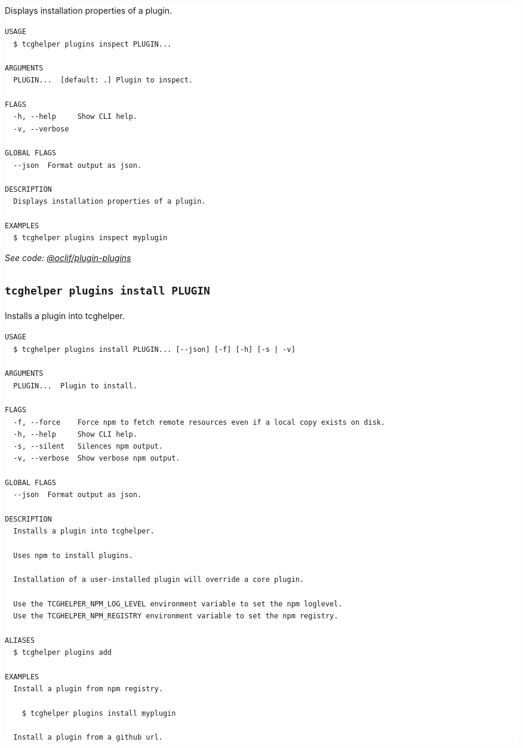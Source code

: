 Displays installation properties of a plugin.

```
USAGE
  $ tcghelper plugins inspect PLUGIN...

ARGUMENTS
  PLUGIN...  [default: .] Plugin to inspect.

FLAGS
  -h, --help     Show CLI help.
  -v, --verbose

GLOBAL FLAGS
  --json  Format output as json.

DESCRIPTION
  Displays installation properties of a plugin.

EXAMPLES
  $ tcghelper plugins inspect myplugin
```

_See code: [@oclif/plugin-plugins](https://github.com/oclif/plugin-plugins/blob/v5.4.10/src/commands/plugins/inspect.ts)_

## `tcghelper plugins install PLUGIN`

Installs a plugin into tcghelper.

```
USAGE
  $ tcghelper plugins install PLUGIN... [--json] [-f] [-h] [-s | -v]

ARGUMENTS
  PLUGIN...  Plugin to install.

FLAGS
  -f, --force    Force npm to fetch remote resources even if a local copy exists on disk.
  -h, --help     Show CLI help.
  -s, --silent   Silences npm output.
  -v, --verbose  Show verbose npm output.

GLOBAL FLAGS
  --json  Format output as json.

DESCRIPTION
  Installs a plugin into tcghelper.

  Uses npm to install plugins.

  Installation of a user-installed plugin will override a core plugin.

  Use the TCGHELPER_NPM_LOG_LEVEL environment variable to set the npm loglevel.
  Use the TCGHELPER_NPM_REGISTRY environment variable to set the npm registry.

ALIASES
  $ tcghelper plugins add

EXAMPLES
  Install a plugin from npm registry.

    $ tcghelper plugins install myplugin

  Install a plugin from a github url.
```